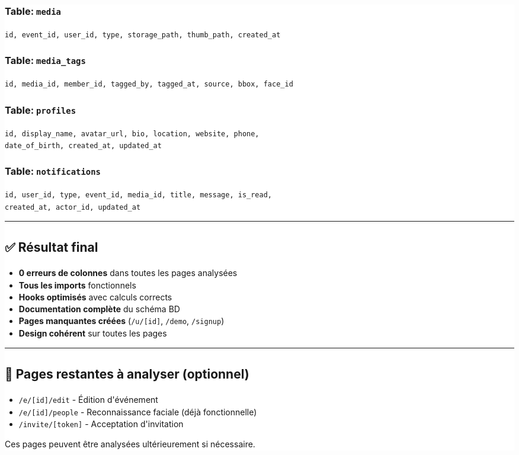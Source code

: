 ### Table: `media`
```
id, event_id, user_id, type, storage_path, thumb_path, created_at
```

### Table: `media_tags`
```
id, media_id, member_id, tagged_by, tagged_at, source, bbox, face_id
```

### Table: `profiles`
```
id, display_name, avatar_url, bio, location, website, phone,
date_of_birth, created_at, updated_at
```

### Table: `notifications`
```
id, user_id, type, event_id, media_id, title, message, is_read,
created_at, actor_id, updated_at
```

---

## ✅ Résultat final

- **0 erreurs de colonnes** dans toutes les pages analysées
- **Tous les imports** fonctionnels
- **Hooks optimisés** avec calculs corrects
- **Documentation complète** du schéma BD
- **Pages manquantes créées** (`/u/[id]`, `/demo`, `/signup`)
- **Design cohérent** sur toutes les pages

---

## 📝 Pages restantes à analyser (optionnel)

- `/e/[id]/edit` - Édition d'événement
- `/e/[id]/people` - Reconnaissance faciale (déjà fonctionnelle)
- `/invite/[token]` - Acceptation d'invitation

Ces pages peuvent être analysées ultérieurement si nécessaire.

